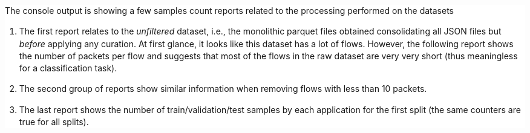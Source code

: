 The console output is showing a few samples count reports
related to the processing performed on the datasets

1. The first report relates to the *unfiltered* dataset, i.e., 
the monolithic parquet files obtained consolidating all JSON
files but *before* applying any curation.
At first glance, it looks like this dataset has a lot of flows.
However, the following report shows the number of packets
per flow and suggests that most of the flows in the raw
dataset are very very short (thus meaningless for
a classification task).

2. The second group of reports show similar information
when removing flows with less than 10 packets.

3. The last report shows the number of train/validation/test samples
by each application for the first split (the same counters are true for all
splits).
